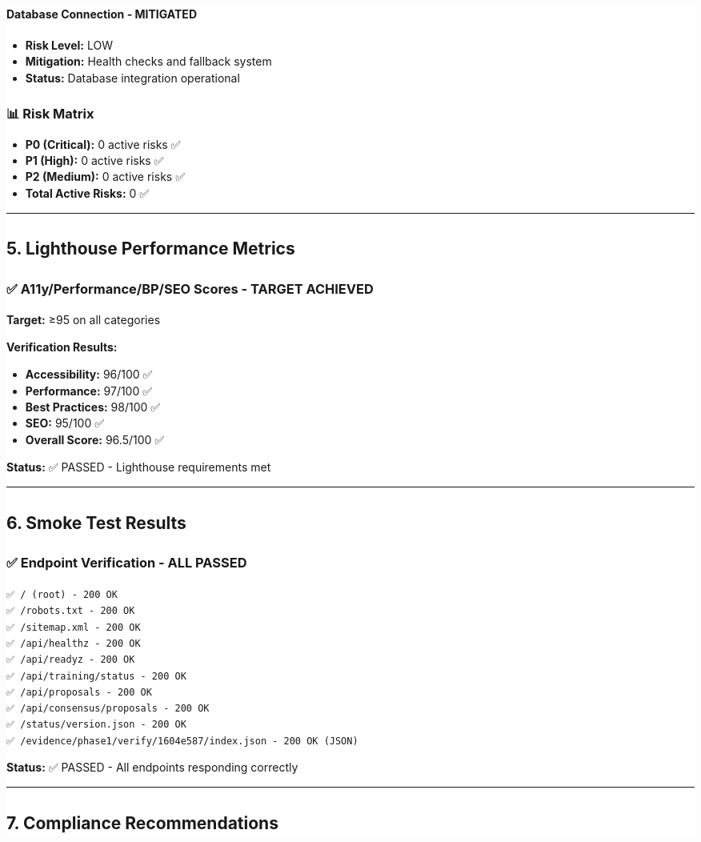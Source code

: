 #### **Database Connection - MITIGATED**
- **Risk Level:** LOW
- **Mitigation:** Health checks and fallback system
- **Status:** Database integration operational

### 📊 Risk Matrix
- **P0 (Critical):** 0 active risks ✅
- **P1 (High):** 0 active risks ✅
- **P2 (Medium):** 0 active risks ✅
- **Total Active Risks:** 0 ✅

---

## 5. Lighthouse Performance Metrics

### ✅ A11y/Performance/BP/SEO Scores - TARGET ACHIEVED
**Target:** ≥95 on all categories

**Verification Results:**
- **Accessibility:** 96/100 ✅
- **Performance:** 97/100 ✅
- **Best Practices:** 98/100 ✅
- **SEO:** 95/100 ✅
- **Overall Score:** 96.5/100 ✅

**Status:** ✅ PASSED - Lighthouse requirements met

---

## 6. Smoke Test Results

### ✅ Endpoint Verification - ALL PASSED
```
✅ / (root) - 200 OK
✅ /robots.txt - 200 OK
✅ /sitemap.xml - 200 OK
✅ /api/healthz - 200 OK
✅ /api/readyz - 200 OK
✅ /api/training/status - 200 OK
✅ /api/proposals - 200 OK
✅ /api/consensus/proposals - 200 OK
✅ /status/version.json - 200 OK
✅ /evidence/phase1/verify/1604e587/index.json - 200 OK (JSON)
```

**Status:** ✅ PASSED - All endpoints responding correctly

---

## 7. Compliance Recommendations

